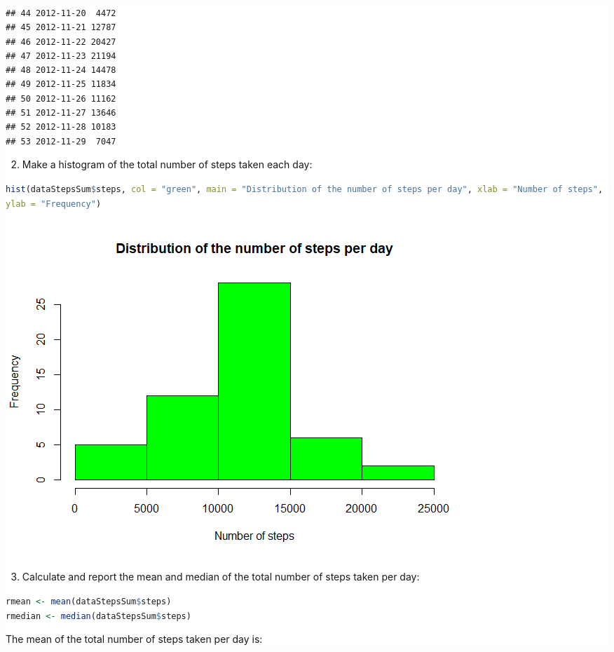 ```
## 44 2012-11-20  4472
## 45 2012-11-21 12787
## 46 2012-11-22 20427
## 47 2012-11-23 21194
## 48 2012-11-24 14478
## 49 2012-11-25 11834
## 50 2012-11-26 11162
## 51 2012-11-27 13646
## 52 2012-11-28 10183
## 53 2012-11-29  7047
```

2. Make a histogram of the total number of steps taken each day:  

```r
hist(dataStepsSum$steps, col = "green", main = "Distribution of the number of steps per day", xlab = "Number of steps", ylab = "Frequency")
```

![](PA1_template_files/figure-html/unnamed-chunk-6-1.png)

3. Calculate and report the mean and median of the total number of steps taken per day:  

```r
rmean <- mean(dataStepsSum$steps)
rmedian <- median(dataStepsSum$steps)
```

The mean of the total number of steps taken per day is:
